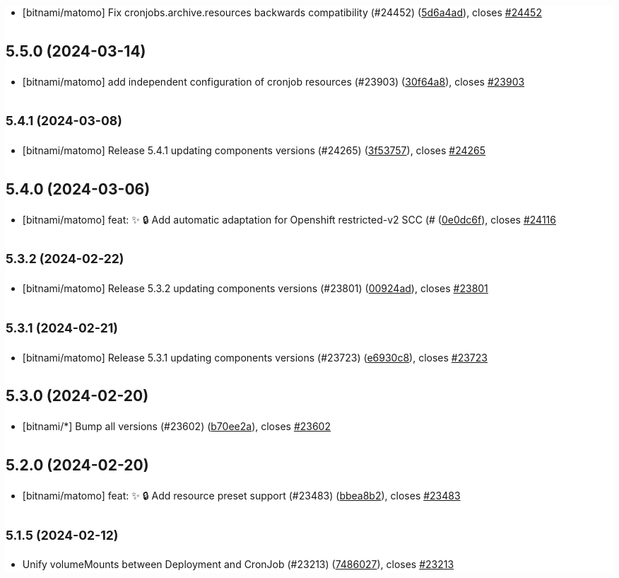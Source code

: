 * [bitnami/matomo] Fix cronjobs.archive.resources backwards compatibility (#24452) ([5d6a4ad](https://github.com/bitnami/charts/commit/5d6a4ad00dfd69066d7c92be1eba3f176f1aaa4e)), closes [#24452](https://github.com/bitnami/charts/issues/24452)

## 5.5.0 (2024-03-14)

* [bitnami/matomo] add independent configuration of cronjob resources (#23903) ([30f64a8](https://github.com/bitnami/charts/commit/30f64a89ba1417e3a9d3a89b98eaccfbaf3e81e7)), closes [#23903](https://github.com/bitnami/charts/issues/23903)

## <small>5.4.1 (2024-03-08)</small>

* [bitnami/matomo] Release 5.4.1 updating components versions (#24265) ([3f53757](https://github.com/bitnami/charts/commit/3f53757c25c90ba9064eb9ce1b71cff907b60936)), closes [#24265](https://github.com/bitnami/charts/issues/24265)

## 5.4.0 (2024-03-06)

* [bitnami/matomo] feat: :sparkles: :lock: Add automatic adaptation for Openshift restricted-v2 SCC (# ([0e0dc6f](https://github.com/bitnami/charts/commit/0e0dc6f949f16814cc1ddc1947df1f49e77f18ed)), closes [#24116](https://github.com/bitnami/charts/issues/24116)

## <small>5.3.2 (2024-02-22)</small>

* [bitnami/matomo] Release 5.3.2 updating components versions (#23801) ([00924ad](https://github.com/bitnami/charts/commit/00924ad92f205c83f834118d1c4ed94d6da308fb)), closes [#23801](https://github.com/bitnami/charts/issues/23801)

## <small>5.3.1 (2024-02-21)</small>

* [bitnami/matomo] Release 5.3.1 updating components versions (#23723) ([e6930c8](https://github.com/bitnami/charts/commit/e6930c89f4513db43bb5fa4aeac04a045d4a06fa)), closes [#23723](https://github.com/bitnami/charts/issues/23723)

## 5.3.0 (2024-02-20)

* [bitnami/*] Bump all versions (#23602) ([b70ee2a](https://github.com/bitnami/charts/commit/b70ee2a30e4dc256bf0ac52928fb2fa7a70f049b)), closes [#23602](https://github.com/bitnami/charts/issues/23602)

## 5.2.0 (2024-02-20)

* [bitnami/matomo] feat: :sparkles: :lock: Add resource preset support (#23483) ([bbea8b2](https://github.com/bitnami/charts/commit/bbea8b22c1176e5cc48052b0aa77ab93cb16d5f6)), closes [#23483](https://github.com/bitnami/charts/issues/23483)

## <small>5.1.5 (2024-02-12)</small>

* Unify volumeMounts between Deployment and CronJob (#23213) ([7486027](https://github.com/bitnami/charts/commit/7486027f287905e96f8cecb3bb74987168c71f10)), closes [#23213](https://github.com/bitnami/charts/issues/23213)
